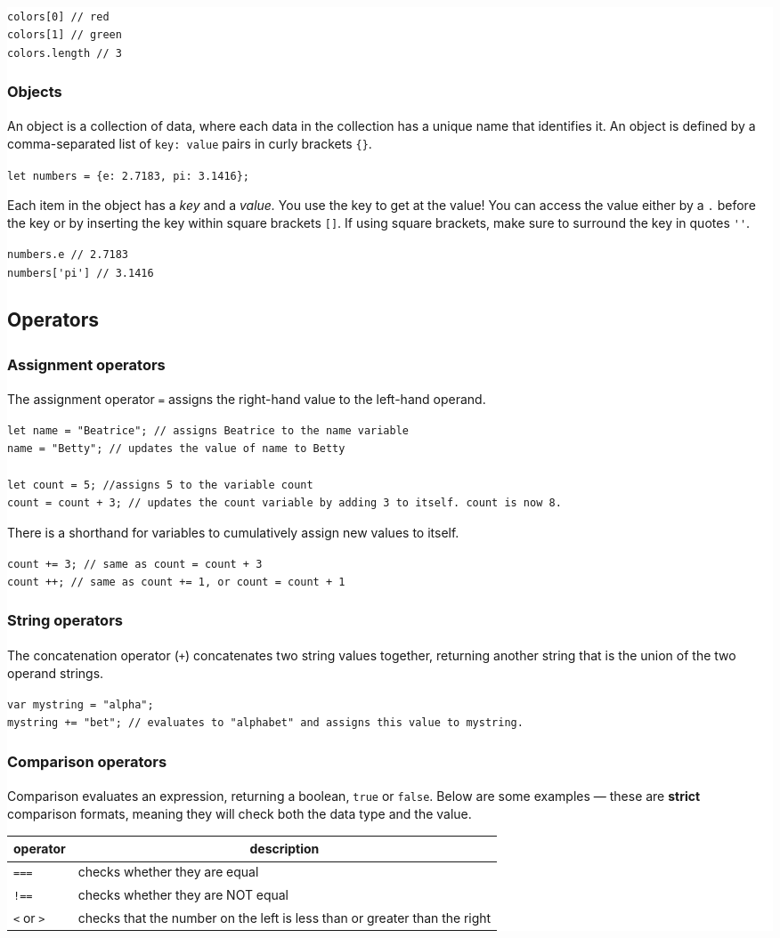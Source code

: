 ```JS
colors[0] // red
colors[1] // green
colors.length // 3
```

### Objects
An object is a collection of data, where each data in the collection has a unique name that identifies it. An object is defined by a comma-separated list of `key: value` pairs in curly brackets `{}`.

```JS
let numbers = {e: 2.7183, pi: 3.1416};
```

Each item in the object has a *key* and a *value.* You use the key to get at the value! You can access the value either by a `.` before the key or by inserting the key within square brackets `[]`. If using square brackets, make sure to surround the key in quotes `''`. 
```JS
numbers.e // 2.7183
numbers['pi'] // 3.1416
```

## Operators
### Assignment operators
The assignment operator `=` assigns the right-hand value to the left-hand operand.
```JS
let name = "Beatrice"; // assigns Beatrice to the name variable
name = "Betty"; // updates the value of name to Betty

let count = 5; //assigns 5 to the variable count
count = count + 3; // updates the count variable by adding 3 to itself. count is now 8. 
```

There is a shorthand for variables to cumulatively assign new values to itself.
```JS
count += 3; // same as count = count + 3
count ++; // same as count += 1, or count = count + 1
```

### String operators
The concatenation operator (`+`) concatenates two string values together, returning another string that is the union of the two operand strings. 
```JS
var mystring = "alpha";
mystring += "bet"; // evaluates to "alphabet" and assigns this value to mystring.
```

### Comparison operators
Comparison evaluates an expression, returning a boolean, `true` or `false`.
Below are some examples — these are **strict** comparison formats, meaning they will check both the data type and the value.

|operator|description|
|---|---|
|`===`| checks whether they are equal
|`!==`| checks whether they are NOT equal
|`<` or `>`| checks that the number on the left is less than or greater than the right
